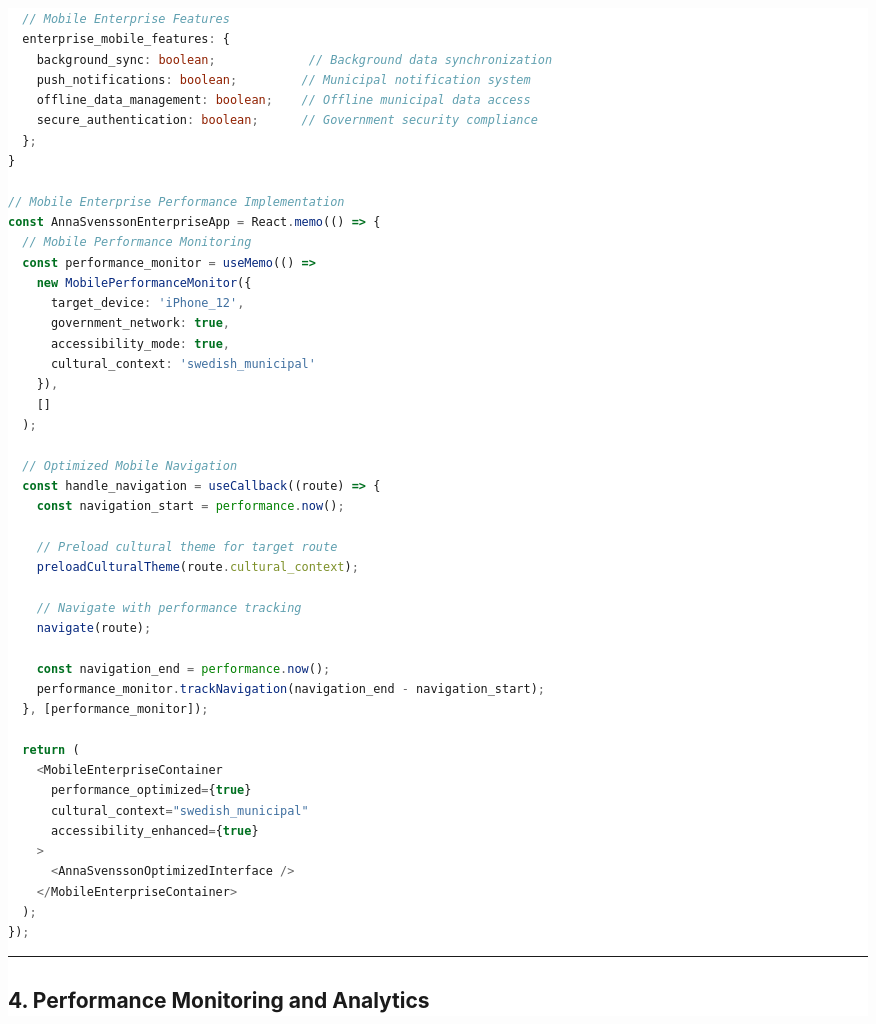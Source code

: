 ```typescript
  // Mobile Enterprise Features
  enterprise_mobile_features: {
    background_sync: boolean;             // Background data synchronization
    push_notifications: boolean;         // Municipal notification system
    offline_data_management: boolean;    // Offline municipal data access
    secure_authentication: boolean;      // Government security compliance
  };
}

// Mobile Enterprise Performance Implementation
const AnnaSvenssonEnterpriseApp = React.memo(() => {
  // Mobile Performance Monitoring
  const performance_monitor = useMemo(() => 
    new MobilePerformanceMonitor({
      target_device: 'iPhone_12',
      government_network: true,
      accessibility_mode: true,
      cultural_context: 'swedish_municipal'
    }),
    []
  );
  
  // Optimized Mobile Navigation
  const handle_navigation = useCallback((route) => {
    const navigation_start = performance.now();
    
    // Preload cultural theme for target route
    preloadCulturalTheme(route.cultural_context);
    
    // Navigate with performance tracking
    navigate(route);
    
    const navigation_end = performance.now();
    performance_monitor.trackNavigation(navigation_end - navigation_start);
  }, [performance_monitor]);
  
  return (
    <MobileEnterpriseContainer
      performance_optimized={true}
      cultural_context="swedish_municipal"
      accessibility_enhanced={true}
    >
      <AnnaSvenssonOptimizedInterface />
    </MobileEnterpriseContainer>
  );
});
```

---

## 4. Performance Monitoring and Analytics
